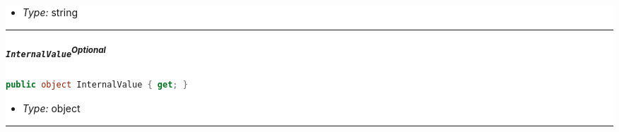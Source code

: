 - *Type:* string

---

##### `InternalValue`<sup>Optional</sup> <a name="InternalValue" id="@cdktf/provider-opentelekomcloud.vpcRouteV2.VpcRouteV2TimeoutsOutputReference.property.internalValue"></a>

```csharp
public object InternalValue { get; }
```

- *Type:* object

---



